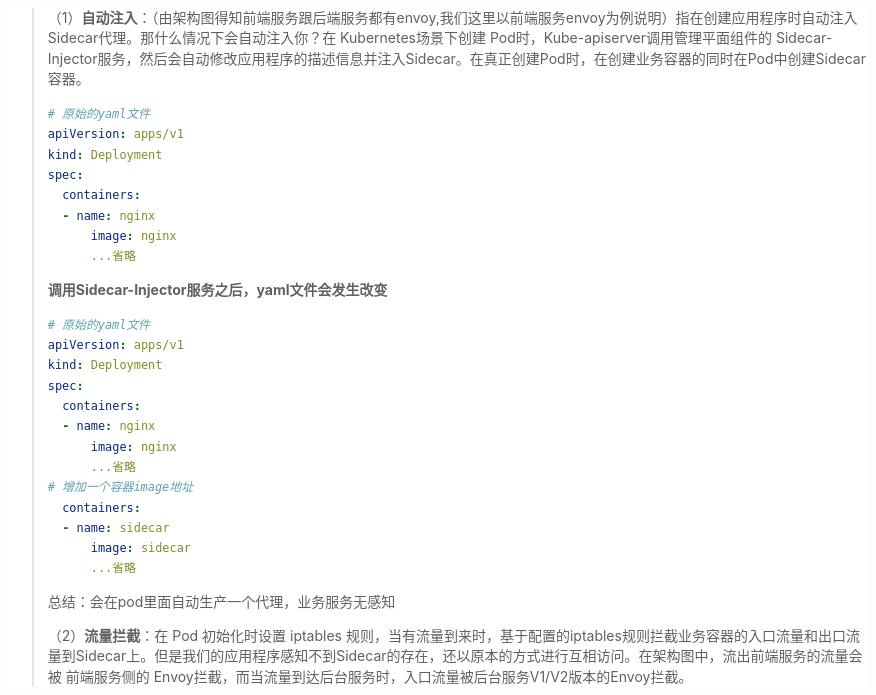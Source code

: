 >
> 
>
> （1）**自动注入**：（由架构图得知前端服务跟后端服务都有envoy,我们这里以前端服务envoy为例说明）指在创建应用程序时自动注入 Sidecar代理。那什么情况下会自动注入你？在 Kubernetes场景下创建 Pod时，Kube-apiserver调用管理平面组件的 Sidecar-Injector服务，然后会自动修改应用程序的描述信息并注入Sidecar。在真正创建Pod时，在创建业务容器的同时在Pod中创建Sidecar容器。
>
> ```yaml
> # 原始的yaml文件
> apiVersion: apps/v1
> kind: Deployment
> spec: 
> 	containers: 
> 	- name: nginx  
> 		image: nginx  
> 		...省略
> ```
>
> **调用Sidecar-Injector服务之后，yaml文件会发生改变**
>
> ```yaml
> # 原始的yaml文件
> apiVersion: apps/v1
> kind: Deployment
> spec: 
> 	containers: 
> 	- name: nginx  
> 		image: nginx  
> 		...省略
> # 增加一个容器image地址		
> 	containers: 
> 	- name: sidecar  
> 		image: sidecar  
> 		...省略	
> ```
>
> 
>
> 总结：会在pod里面自动生产一个代理，业务服务无感知
>
> （2）**流量拦截**：在 Pod 初始化时设置 iptables 规则，当有流量到来时，基于配置的iptables规则拦截业务容器的入口流量和出口流量到Sidecar上。但是我们的应用程序感知不到Sidecar的存在，还以原本的方式进行互相访问。在架构图中，流出前端服务的流量会被 前端服务侧的 Envoy拦截，而当流量到达后台服务时，入口流量被后台服务V1/V2版本的Envoy拦截。
>